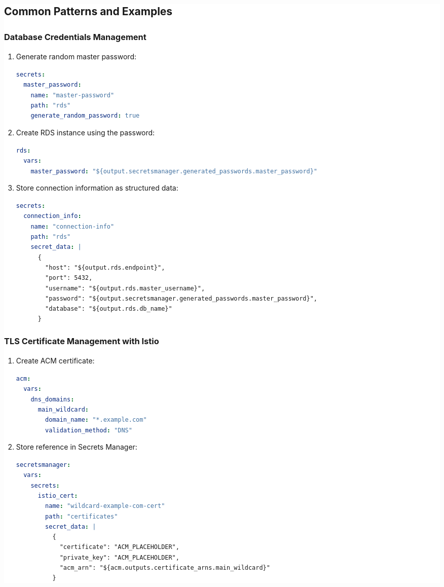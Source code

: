 ## Common Patterns and Examples

### Database Credentials Management

1. Generate random master password:
   ```yaml
   secrets:
     master_password:
       name: "master-password"
       path: "rds"
       generate_random_password: true
   ```

2. Create RDS instance using the password:
   ```yaml
   rds:
     vars:
       master_password: "${output.secretsmanager.generated_passwords.master_password}"
   ```

3. Store connection information as structured data:
   ```yaml
   secrets:
     connection_info:
       name: "connection-info"
       path: "rds"
       secret_data: |
         {
           "host": "${output.rds.endpoint}",
           "port": 5432,
           "username": "${output.rds.master_username}",
           "password": "${output.secretsmanager.generated_passwords.master_password}",
           "database": "${output.rds.db_name}"
         }
   ```

### TLS Certificate Management with Istio

1. Create ACM certificate:
   ```yaml
   acm:
     vars:
       dns_domains:
         main_wildcard:
           domain_name: "*.example.com"
           validation_method: "DNS"
   ```

2. Store reference in Secrets Manager:
   ```yaml
   secretsmanager:
     vars:
       secrets:
         istio_cert:
           name: "wildcard-example-com-cert"
           path: "certificates"
           secret_data: |
             {
               "certificate": "ACM_PLACEHOLDER",
               "private_key": "ACM_PLACEHOLDER",
               "acm_arn": "${acm.outputs.certificate_arns.main_wildcard}"
             }
   ```

